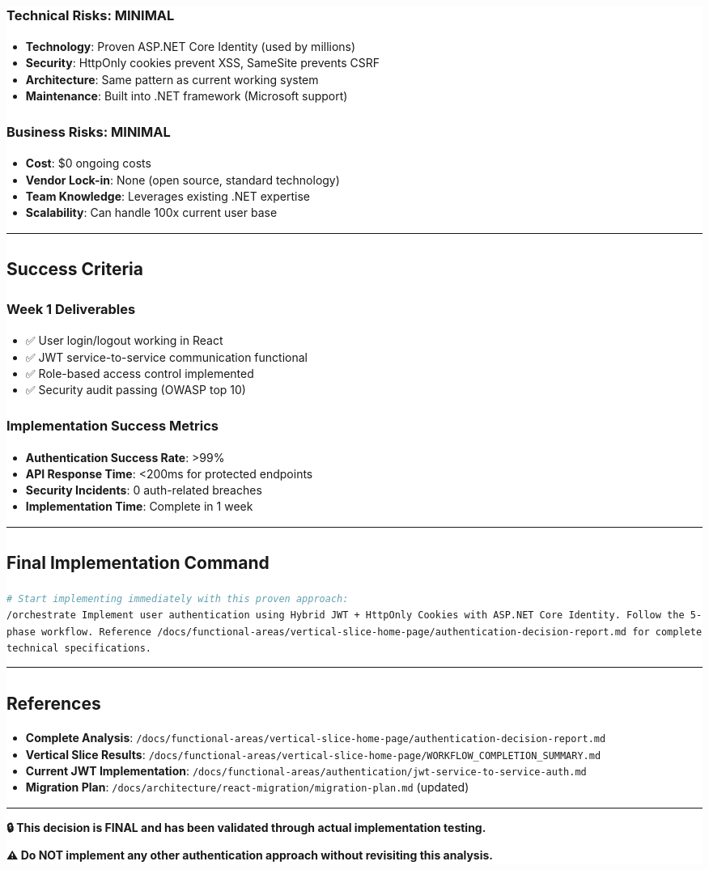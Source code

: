 ### Technical Risks: MINIMAL
- **Technology**: Proven ASP.NET Core Identity (used by millions)
- **Security**: HttpOnly cookies prevent XSS, SameSite prevents CSRF
- **Architecture**: Same pattern as current working system
- **Maintenance**: Built into .NET framework (Microsoft support)

### Business Risks: MINIMAL
- **Cost**: $0 ongoing costs
- **Vendor Lock-in**: None (open source, standard technology)
- **Team Knowledge**: Leverages existing .NET expertise
- **Scalability**: Can handle 100x current user base

---

## Success Criteria

### Week 1 Deliverables
- ✅ User login/logout working in React
- ✅ JWT service-to-service communication functional
- ✅ Role-based access control implemented
- ✅ Security audit passing (OWASP top 10)

### Implementation Success Metrics
- **Authentication Success Rate**: >99%
- **API Response Time**: <200ms for protected endpoints
- **Security Incidents**: 0 auth-related breaches
- **Implementation Time**: Complete in 1 week

---

## Final Implementation Command

```bash
# Start implementing immediately with this proven approach:
/orchestrate Implement user authentication using Hybrid JWT + HttpOnly Cookies with ASP.NET Core Identity. Follow the 5-phase workflow. Reference /docs/functional-areas/vertical-slice-home-page/authentication-decision-report.md for complete technical specifications.
```

---

## References

- **Complete Analysis**: `/docs/functional-areas/vertical-slice-home-page/authentication-decision-report.md`
- **Vertical Slice Results**: `/docs/functional-areas/vertical-slice-home-page/WORKFLOW_COMPLETION_SUMMARY.md`
- **Current JWT Implementation**: `/docs/functional-areas/authentication/jwt-service-to-service-auth.md`
- **Migration Plan**: `/docs/architecture/react-migration/migration-plan.md` (updated)

---

**🔒 This decision is FINAL and has been validated through actual implementation testing.**

**⚠️ Do NOT implement any other authentication approach without revisiting this analysis.**